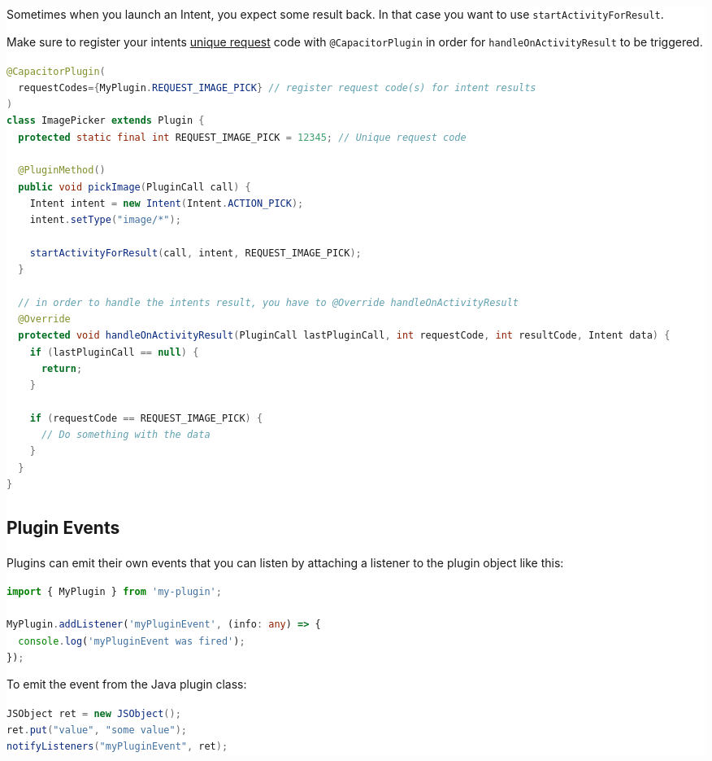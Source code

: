 Sometimes when you launch an Intent, you expect some result back. In that case you want to use `startActivityForResult`.

Make sure to register your intents [unique request](https://developer.android.com/training/basics/intents/result#StartActivity) code with `@CapacitorPlugin` in order for
`handleOnActivityResult` to be triggered.

```java
@CapacitorPlugin(
  requestCodes={MyPlugin.REQUEST_IMAGE_PICK} // register request code(s) for intent results
)
class ImagePicker extends Plugin {
  protected static final int REQUEST_IMAGE_PICK = 12345; // Unique request code

  @PluginMethod()
  public void pickImage(PluginCall call) {
    Intent intent = new Intent(Intent.ACTION_PICK);
    intent.setType("image/*");

    startActivityForResult(call, intent, REQUEST_IMAGE_PICK);
  }

  // in order to handle the intents result, you have to @Override handleOnActivityResult
  @Override
  protected void handleOnActivityResult(PluginCall lastPluginCall, int requestCode, int resultCode, Intent data) {
    if (lastPluginCall == null) {
      return;
    }

    if (requestCode == REQUEST_IMAGE_PICK) {
      // Do something with the data
    }
  }
}
```

## Plugin Events

Plugins can emit their own events that you can listen by attaching a listener to the plugin object like this:

```typescript
import { MyPlugin } from 'my-plugin';

MyPlugin.addListener('myPluginEvent', (info: any) => {
  console.log('myPluginEvent was fired');
});
```

To emit the event from the Java plugin class:

```java
JSObject ret = new JSObject();
ret.put("value", "some value");
notifyListeners("myPluginEvent", ret);
```
